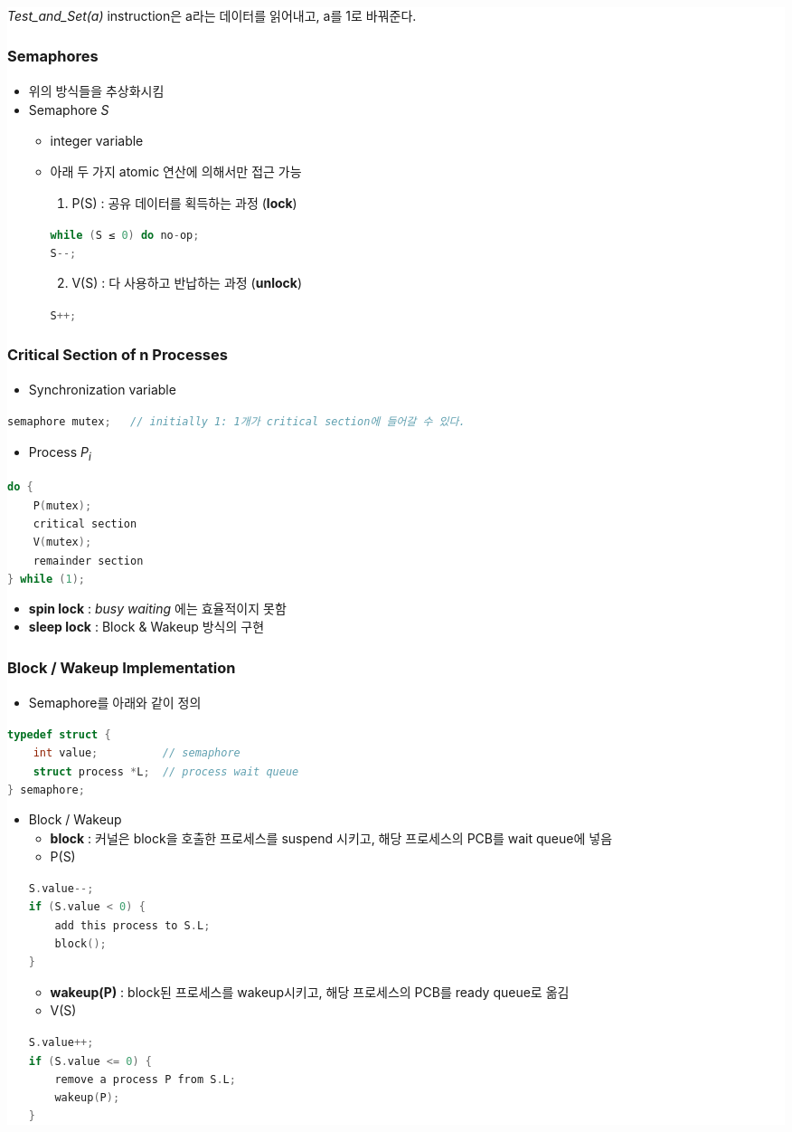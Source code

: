 *Test_and_Set(a)* instruction은 a라는 데이터를 읽어내고, a를 1로 바꿔준다. 

### Semaphores
- 위의 방식들을 추상화시킴
- Semaphore *S*
    - integer variable
    - 아래 두 가지 atomic 연산에 의해서만 접근 가능
        1. P(S) : 공유 데이터를 획득하는 과정 (**lock**)
        ```c
        while (S ≤ 0) do no-op;
        S--;
        ```

        2. V(S) : 다 사용하고 반납하는 과정 (**unlock**)
        ```c
        S++;
        ```

### Critical Section of n Processes
- Synchronization variable
```c
semaphore mutex;   // initially 1: 1개가 critical section에 들어갈 수 있다.
```
- Process *P<sub>i</sub>*
```c
do {
    P(mutex);
    critical section
    V(mutex);
    remainder section
} while (1);
```

- **spin lock** : *busy waiting* 에는 효율적이지 못함
- **sleep lock** : Block & Wakeup 방식의 구현

### Block / Wakeup Implementation
- Semaphore를 아래와 같이 정의
```c
typedef struct {
    int value;          // semaphore
    struct process *L;  // process wait queue
} semaphore;
```
- Block / Wakeup
    - **block** : 커널은 block을 호출한 프로세스를 suspend 시키고, 해당 프로세스의 PCB를 wait queue에 넣음
    - P(S)
    ```c
    S.value--;
    if (S.value < 0) {
        add this process to S.L;
        block();
    }
    ```
    - **wakeup(P)** : block된 프로세스를 wakeup시키고, 해당 프로세스의 PCB를 ready queue로 옮김
    - V(S)
    ```c
    S.value++;
    if (S.value <= 0) {
        remove a process P from S.L;
        wakeup(P);
    }
    ```

